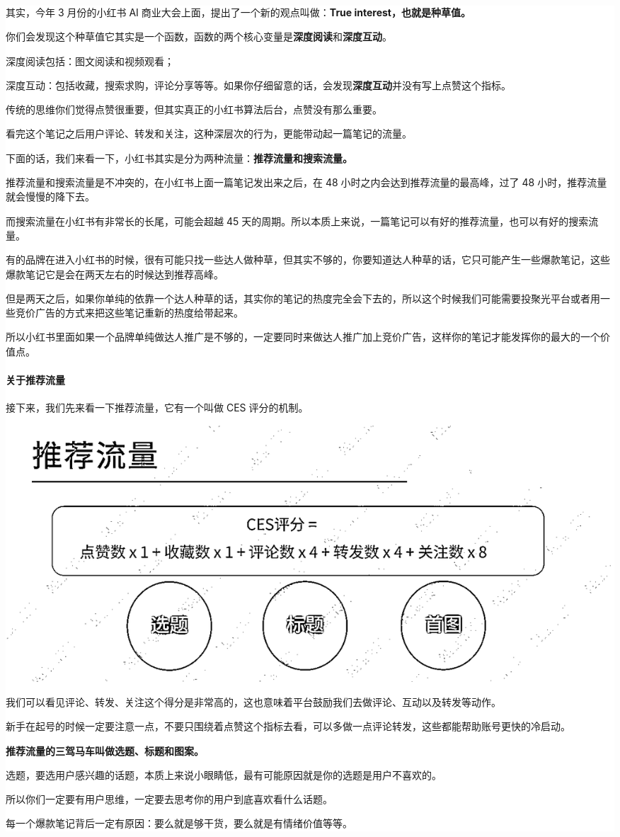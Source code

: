 其实，今年 3 月份的小红书 AI 商业大会上面，提出了一个新的观点叫做：**True interest，也就是种草值。**

你们会发现这个种草值它其实是一个函数，函数的两个核心变量是**深度阅读**和**深度互动**。

深度阅读包括：图文阅读和视频观看；

深度互动：包括收藏，搜索求购，评论分享等等。如果你仔细留意的话，会发现**深度互动**并没有写上点赞这个指标。

传统的思维你们觉得点赞很重要，但其实真正的小红书算法后台，点赞没有那么重要。

看完这个笔记之后用户评论、转发和关注，这种深层次的行为，更能带动起一篇笔记的流量。

下面的话，我们来看一下，小红书其实是分为两种流量：**推荐流量和搜索流量。**

推荐流量和搜索流量是不冲突的，在小红书上面一篇笔记发出来之后，在 48 小时之内会达到推荐流量的最高峰，过了 48 小时，推荐流量就会慢慢的降下去。

而搜索流量在小红书有非常长的长尾，可能会超越 45 天的周期。所以本质上来说，一篇笔记可以有好的推荐流量，也可以有好的搜索流量。

有的品牌在进入小红书的时候，很有可能只找一些达人做种草，但其实不够的，你要知道达人种草的话，它只可能产生一些爆款笔记，这些爆款笔记它是会在两天左右的时候达到推荐高峰。

但是两天之后，如果你单纯的依靠一个达人种草的话，其实你的笔记的热度完全会下去的，所以这个时候我们可能需要投聚光平台或者用一些竞价广告的方式来把这些笔记重新的热度给带起来。

所以小红书里面如果一个品牌单纯做达人推广是不够的，一定要同时来做达人推广加上竞价广告，这样你的笔记才能发挥你的最大的一个价值点。

#### **关于推荐流量**

接下来，我们先来看一下推荐流量，它有一个叫做 CES 评分的机制。

![](img/ccba96fdaba1462148387351fd163f99.png)

我们可以看见评论、转发、关注这个得分是非常高的，这也意味着平台鼓励我们去做评论、互动以及转发等动作。

新手在起号的时候一定要注意一点，不要只围绕着点赞这个指标去看，可以多做一点评论转发，这些都能帮助账号更快的冷启动。

**推荐流量的三驾马车叫做选题、标题和图案。**

选题，要选用户感兴趣的话题，本质上来说小眼睛低，最有可能原因就是你的选题是用户不喜欢的。

所以你们一定要有用户思维，一定要去思考你的用户到底喜欢看什么话题。

每一个爆款笔记背后一定有原因：要么就是够干货，要么就是有情绪价值等等。
